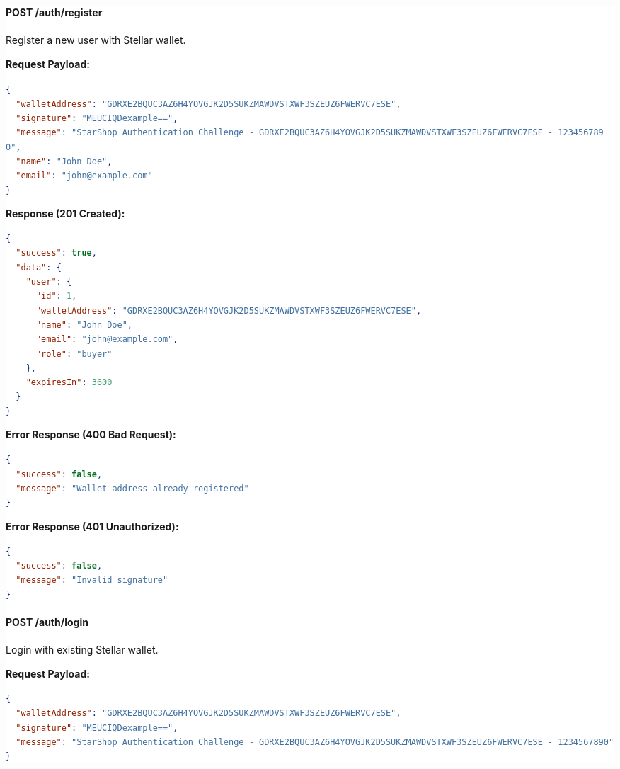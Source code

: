 #### POST /auth/register
Register a new user with Stellar wallet.

**Request Payload:**
```json
{
  "walletAddress": "GDRXE2BQUC3AZ6H4YOVGJK2D5SUKZMAWDVSTXWF3SZEUZ6FWERVC7ESE",
  "signature": "MEUCIQDexample==",
  "message": "StarShop Authentication Challenge - GDRXE2BQUC3AZ6H4YOVGJK2D5SUKZMAWDVSTXWF3SZEUZ6FWERVC7ESE - 1234567890",
  "name": "John Doe",
  "email": "john@example.com"
}
```

**Response (201 Created):**
```json
{
  "success": true,
  "data": {
    "user": {
      "id": 1,
      "walletAddress": "GDRXE2BQUC3AZ6H4YOVGJK2D5SUKZMAWDVSTXWF3SZEUZ6FWERVC7ESE",
      "name": "John Doe",
      "email": "john@example.com",
      "role": "buyer"
    },
    "expiresIn": 3600
  }
}
```

**Error Response (400 Bad Request):**
```json
{
  "success": false,
  "message": "Wallet address already registered"
}
```

**Error Response (401 Unauthorized):**
```json
{
  "success": false,
  "message": "Invalid signature"
}
```

#### POST /auth/login
Login with existing Stellar wallet.

**Request Payload:**
```json
{
  "walletAddress": "GDRXE2BQUC3AZ6H4YOVGJK2D5SUKZMAWDVSTXWF3SZEUZ6FWERVC7ESE",
  "signature": "MEUCIQDexample==",
  "message": "StarShop Authentication Challenge - GDRXE2BQUC3AZ6H4YOVGJK2D5SUKZMAWDVSTXWF3SZEUZ6FWERVC7ESE - 1234567890"
}
```
